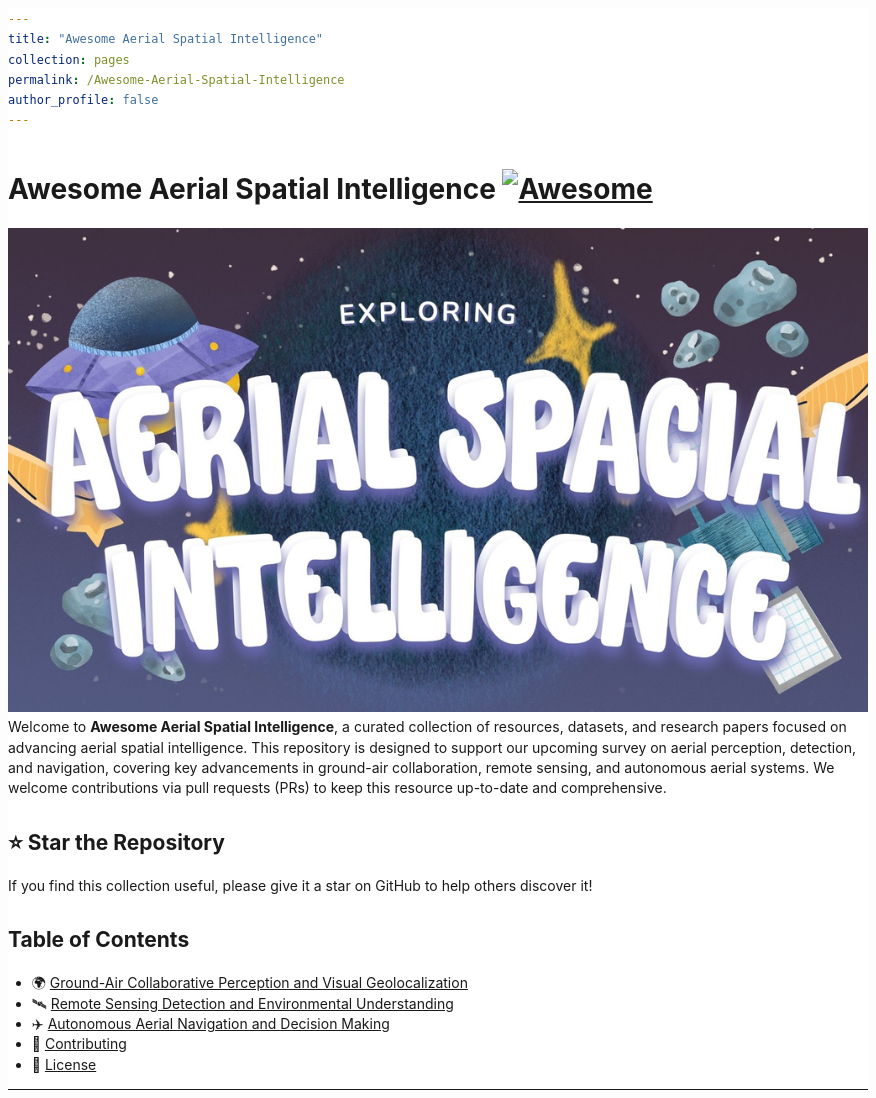 ```yaml
---
title: "Awesome Aerial Spatial Intelligence"
collection: pages
permalink: /Awesome-Aerial-Spatial-Intelligence
author_profile: false
---
```


# Awesome Aerial Spatial Intelligence [![Awesome](https://awesome.re/badge.svg)](https://awesome.re)
![](https://github.com/layumi/Awesome-Aerial-Spatial-Intelligence/blob/main/banner.jpg?raw=true)
Welcome to **Awesome Aerial Spatial Intelligence**, a curated collection of resources, datasets, and research papers focused on advancing aerial spatial intelligence. This repository is designed to support our upcoming survey on aerial perception, detection, and navigation, covering key advancements in ground-air collaboration, remote sensing, and autonomous aerial systems. We welcome contributions via pull requests (PRs) to keep this resource up-to-date and comprehensive.

## ⭐ Star the Repository
If you find this collection useful, please give it a star on GitHub to help others discover it!

## Table of Contents
- 🌍 [Ground-Air Collaborative Perception and Visual Geolocalization](#1-ground-air-collaborative-perception-and-visual-geolocalization)
- 🛰️ [Remote Sensing Detection and Environmental Understanding](#2-remote-sensing-detection-and-environmental-understanding)
- ✈️ [Autonomous Aerial Navigation and Decision Making](#3-autonomous-aerial-navigation-and-decision-making)
- 🤝 [Contributing](#contributing)
- 📜 [License](#license)

---